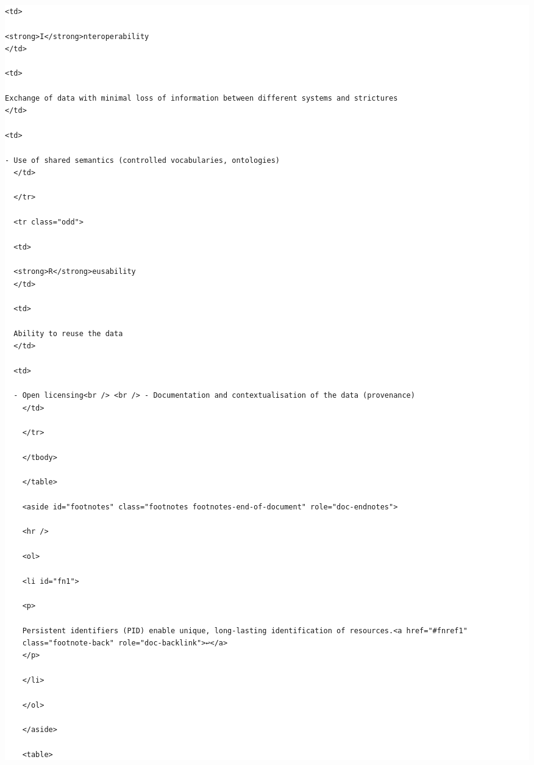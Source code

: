     <td>

    <strong>I</strong>nteroperability
    </td>

    <td>

    Exchange of data with minimal loss of information between different systems and strictures
    </td>

    <td>

    - Use of shared semantics (controlled vocabularies, ontologies)
      </td>

      </tr>

      <tr class="odd">

      <td>

      <strong>R</strong>eusability
      </td>

      <td>

      Ability to reuse the data
      </td>

      <td>

      - Open licensing<br /> <br /> - Documentation and contextualisation of the data (provenance)
        </td>

        </tr>

        </tbody>

        </table>

        <aside id="footnotes" class="footnotes footnotes-end-of-document" role="doc-endnotes">

        <hr />

        <ol>

        <li id="fn1">

        <p>

        Persistent identifiers (PID) enable unique, long-lasting identification of resources.<a href="#fnref1"
        class="footnote-back" role="doc-backlink">↩︎</a>
        </p>

        </li>

        </ol>

        </aside>

        <table>
